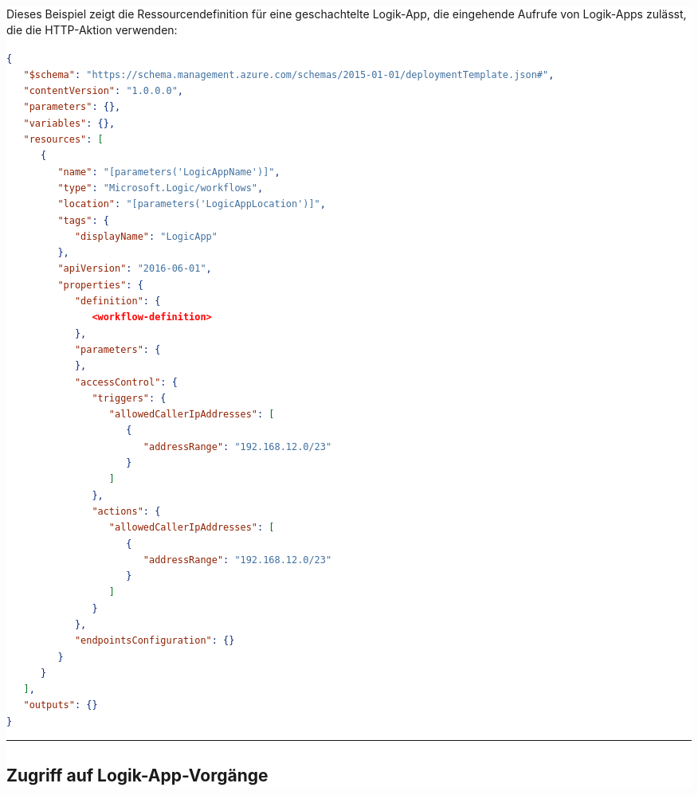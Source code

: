 Dieses Beispiel zeigt die Ressourcendefinition für eine geschachtelte Logik-App, die eingehende Aufrufe von Logik-Apps zulässt, die die HTTP-Aktion verwenden:

```json
{
   "$schema": "https://schema.management.azure.com/schemas/2015-01-01/deploymentTemplate.json#",
   "contentVersion": "1.0.0.0",
   "parameters": {},
   "variables": {},
   "resources": [
      {
         "name": "[parameters('LogicAppName')]",
         "type": "Microsoft.Logic/workflows",
         "location": "[parameters('LogicAppLocation')]",
         "tags": {
            "displayName": "LogicApp"
         },
         "apiVersion": "2016-06-01",
         "properties": {
            "definition": {
               <workflow-definition>
            },
            "parameters": {
            },
            "accessControl": {
               "triggers": {
                  "allowedCallerIpAddresses": [
                     {
                        "addressRange": "192.168.12.0/23"
                     }
                  ]
               },
               "actions": {
                  "allowedCallerIpAddresses": [
                     {
                        "addressRange": "192.168.12.0/23"
                     }
                  ]
               }
            },
            "endpointsConfiguration": {}
         }
      }
   ],
   "outputs": {}
}
```

---

<a name="secure-operations"></a>

## <a name="access-to-logic-app-operations"></a>Zugriff auf Logik-App-Vorgänge
